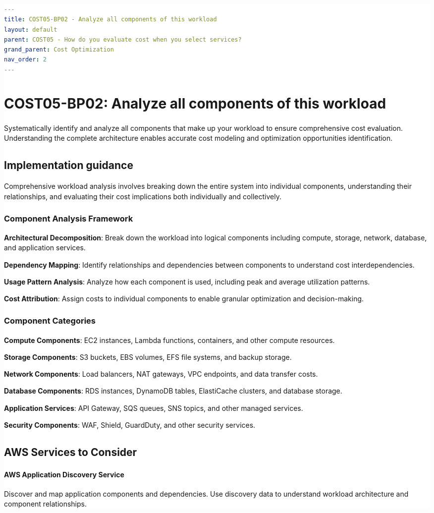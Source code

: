 ```yaml
---
title: COST05-BP02 - Analyze all components of this workload
layout: default
parent: COST05 - How do you evaluate cost when you select services?
grand_parent: Cost Optimization
nav_order: 2
---
```


<div class="pillar-header">
  <h1>COST05-BP02: Analyze all components of this workload</h1>
  <p>Systematically identify and analyze all components that make up your workload to ensure comprehensive cost evaluation. Understanding the complete architecture enables accurate cost modeling and optimization opportunities identification.</p>
</div>

## Implementation guidance

Comprehensive workload analysis involves breaking down the entire system into individual components, understanding their relationships, and evaluating their cost implications both individually and collectively.

### Component Analysis Framework

**Architectural Decomposition**: Break down the workload into logical components including compute, storage, network, database, and application services.

**Dependency Mapping**: Identify relationships and dependencies between components to understand cost interdependencies.

**Usage Pattern Analysis**: Analyze how each component is used, including peak and average utilization patterns.

**Cost Attribution**: Assign costs to individual components to enable granular optimization and decision-making.

### Component Categories

**Compute Components**: EC2 instances, Lambda functions, containers, and other compute resources.

**Storage Components**: S3 buckets, EBS volumes, EFS file systems, and backup storage.

**Network Components**: Load balancers, NAT gateways, VPC endpoints, and data transfer costs.

**Database Components**: RDS instances, DynamoDB tables, ElastiCache clusters, and database storage.

**Application Services**: API Gateway, SQS queues, SNS topics, and other managed services.

**Security Components**: WAF, Shield, GuardDuty, and other security services.

## AWS Services to Consider

<div class="aws-service">
  <div class="aws-service-content">
    <h4>AWS Application Discovery Service</h4>
    <p>Discover and map application components and dependencies. Use discovery data to understand workload architecture and component relationships.</p>
  </div>
</div>
